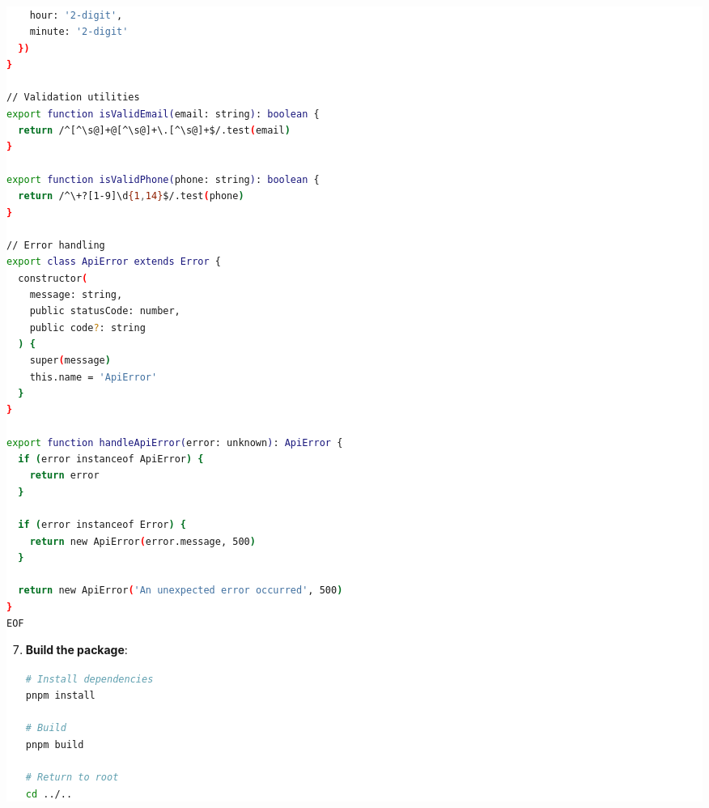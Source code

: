    ```bash
       hour: '2-digit',
       minute: '2-digit'
     })
   }

   // Validation utilities
   export function isValidEmail(email: string): boolean {
     return /^[^\s@]+@[^\s@]+\.[^\s@]+$/.test(email)
   }

   export function isValidPhone(phone: string): boolean {
     return /^\+?[1-9]\d{1,14}$/.test(phone)
   }

   // Error handling
   export class ApiError extends Error {
     constructor(
       message: string,
       public statusCode: number,
       public code?: string
     ) {
       super(message)
       this.name = 'ApiError'
     }
   }

   export function handleApiError(error: unknown): ApiError {
     if (error instanceof ApiError) {
       return error
     }
     
     if (error instanceof Error) {
       return new ApiError(error.message, 500)
     }
     
     return new ApiError('An unexpected error occurred', 500)
   }
   EOF
   ```

7. **Build the package**:
   ```bash
   # Install dependencies
   pnpm install
   
   # Build
   pnpm build
   
   # Return to root
   cd ../..
   ```
